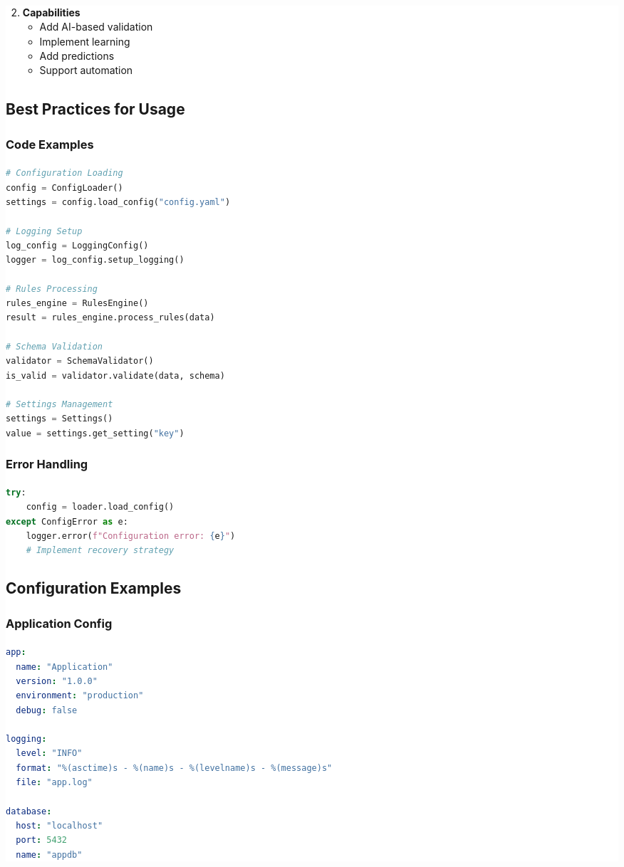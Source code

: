 2. **Capabilities**
   - Add AI-based validation
   - Implement learning
   - Add predictions
   - Support automation

## Best Practices for Usage

### Code Examples
```python
# Configuration Loading
config = ConfigLoader()
settings = config.load_config("config.yaml")

# Logging Setup
log_config = LoggingConfig()
logger = log_config.setup_logging()

# Rules Processing
rules_engine = RulesEngine()
result = rules_engine.process_rules(data)

# Schema Validation
validator = SchemaValidator()
is_valid = validator.validate(data, schema)

# Settings Management
settings = Settings()
value = settings.get_setting("key")
```

### Error Handling
```python
try:
    config = loader.load_config()
except ConfigError as e:
    logger.error(f"Configuration error: {e}")
    # Implement recovery strategy
```

## Configuration Examples

### Application Config
```yaml
app:
  name: "Application"
  version: "1.0.0"
  environment: "production"
  debug: false

logging:
  level: "INFO"
  format: "%(asctime)s - %(name)s - %(levelname)s - %(message)s"
  file: "app.log"

database:
  host: "localhost"
  port: 5432
  name: "appdb"
```
